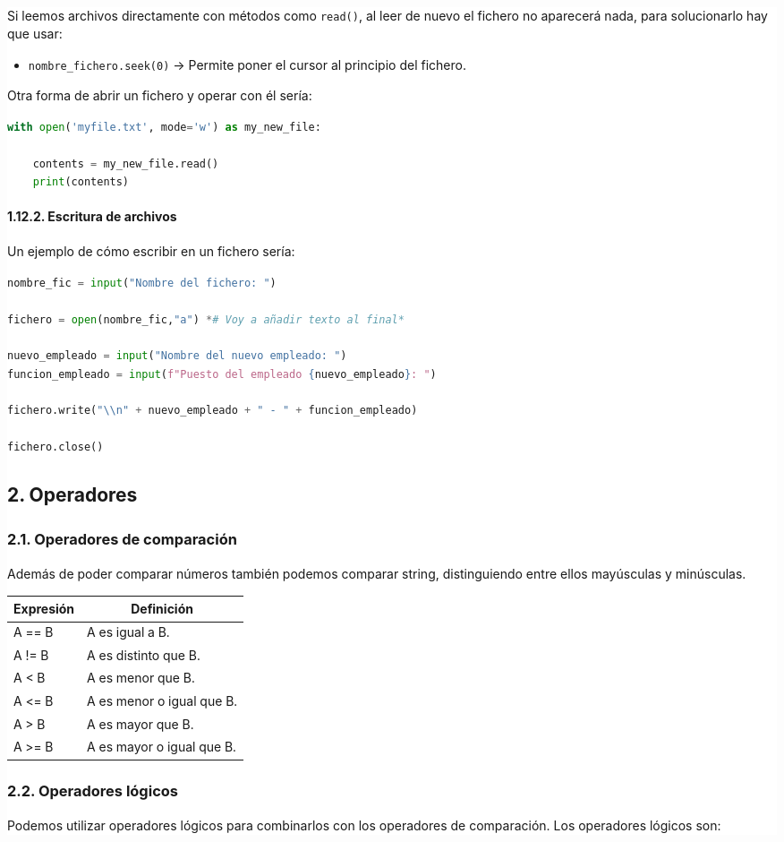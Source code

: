 Si leemos archivos directamente con métodos como `read()`, al leer de nuevo el fichero no aparecerá nada, para solucionarlo hay que usar:

* `nombre_fichero.seek(0)` → Permite poner el cursor al principio del fichero.

Otra forma de abrir un fichero y operar con él sería:

```python
with open('myfile.txt', mode='w') as my_new_file:

	contents = my_new_file.read()
	print(contents)
```

#### 1.12.2. Escritura de archivos

Un ejemplo de cómo escribir en un fichero sería:

```python
nombre_fic = input("Nombre del fichero: ")

fichero = open(nombre_fic,"a") *# Voy a añadir texto al final*

nuevo_empleado = input("Nombre del nuevo empleado: ")
funcion_empleado = input(f"Puesto del empleado {nuevo_empleado}: ")

fichero.write("\\n" + nuevo_empleado + " - " + funcion_empleado)

fichero.close()
```

## 2. Operadores

### 2.1. Operadores de comparación

Además de poder comparar números también podemos comparar string, distinguiendo entre ellos mayúsculas y minúsculas.

| Expresión | Definición                |
| --------- | ------------------------- |
| A == B    | A es igual a B.           |
| A != B    | A es distinto que B.      |
| A < B     | A es menor que B.         |
| A <= B    | A es menor o igual que B. |
| A > B     | A es mayor que B.         |
| A >= B    | A es mayor o igual que B. |

### 2.2. Operadores lógicos

Podemos utilizar operadores lógicos para combinarlos con los operadores de comparación. Los operadores lógicos son:
